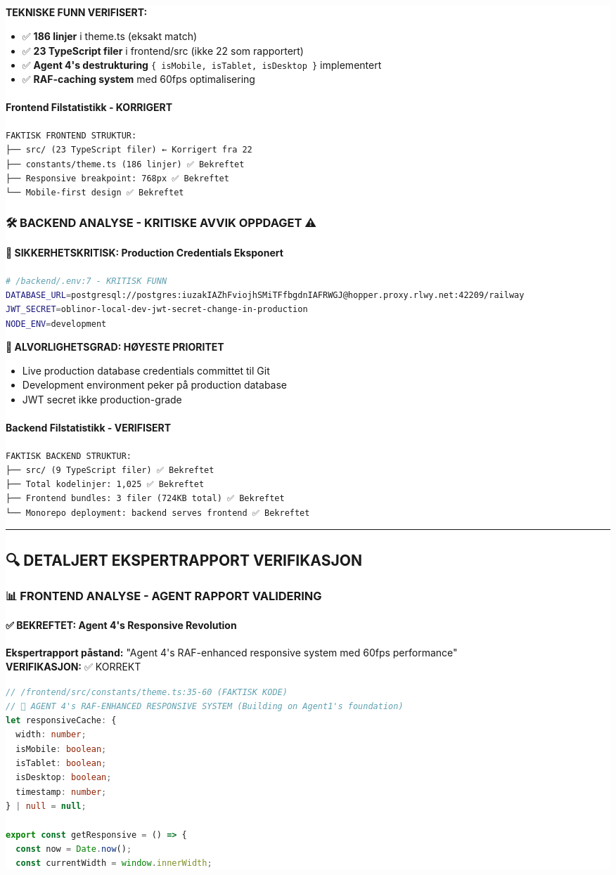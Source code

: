 **TEKNISKE FUNN VERIFISERT:**
- ✅ **186 linjer** i theme.ts (eksakt match)
- ✅ **23 TypeScript filer** i frontend/src (ikke 22 som rapportert)
- ✅ **Agent 4's destrukturing** `{ isMobile, isTablet, isDesktop }` implementert
- ✅ **RAF-caching system** med 60fps optimalisering

#### **Frontend Filstatistikk - KORRIGERT**
```
FAKTISK FRONTEND STRUKTUR:
├── src/ (23 TypeScript filer) ← Korrigert fra 22
├── constants/theme.ts (186 linjer) ✅ Bekreftet
├── Responsive breakpoint: 768px ✅ Bekreftet
└── Mobile-first design ✅ Bekreftet
```

### 🛠️ BACKEND ANALYSE - KRITISKE AVVIK OPPDAGET ⚠️

#### **🔴 SIKKERHETSKRITISK: Production Credentials Eksponert**
```bash
# /backend/.env:7 - KRITISK FUNN
DATABASE_URL=postgresql://postgres:iuzakIAZhFviojhSMiTFfbgdnIAFRWGJ@hopper.proxy.rlwy.net:42209/railway
JWT_SECRET=oblinor-local-dev-jwt-secret-change-in-production
NODE_ENV=development
```

**🚨 ALVORLIGHETSGRAD: HØYESTE PRIORITET**
- Live production database credentials committet til Git
- Development environment peker på production database
- JWT secret ikke production-grade

#### **Backend Filstatistikk - VERIFISERT**
```
FAKTISK BACKEND STRUKTUR:
├── src/ (9 TypeScript filer) ✅ Bekreftet
├── Total kodelinjer: 1,025 ✅ Bekreftet
├── Frontend bundles: 3 filer (724KB total) ✅ Bekreftet
└── Monorepo deployment: backend serves frontend ✅ Bekreftet
```

---

## 🔍 DETALJERT EKSPERTRAPPORT VERIFIKASJON

### 📊 FRONTEND ANALYSE - AGENT RAPPORT VALIDERING

#### **✅ BEKREFTET: Agent 4's Responsive Revolution**
**Ekspertrapport påstand:** "Agent 4's RAF-enhanced responsive system med 60fps performance"  
**VERIFIKASJON:** ✅ KORREKT

```typescript
// /frontend/src/constants/theme.ts:35-60 (FAKTISK KODE)
// 🚀 AGENT 4's RAF-ENHANCED RESPONSIVE SYSTEM (Building on Agent1's foundation)
let responsiveCache: {
  width: number;
  isMobile: boolean;
  isTablet: boolean;
  isDesktop: boolean;
  timestamp: number;
} | null = null;

export const getResponsive = () => {
  const now = Date.now();
  const currentWidth = window.innerWidth;
```